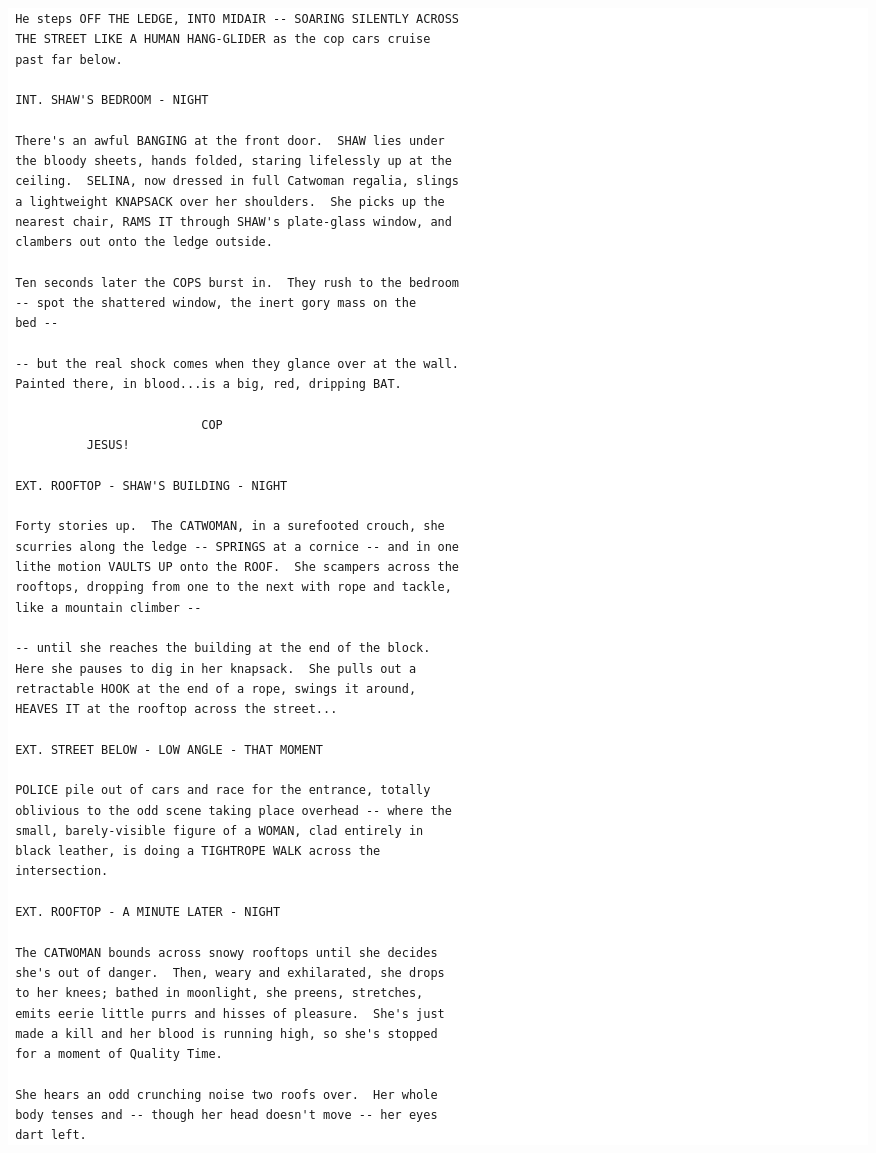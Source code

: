      He steps OFF THE LEDGE, INTO MIDAIR -- SOARING SILENTLY ACROSS
     THE STREET LIKE A HUMAN HANG-GLIDER as the cop cars cruise
     past far below.

     INT. SHAW'S BEDROOM - NIGHT

     There's an awful BANGING at the front door.  SHAW lies under
     the bloody sheets, hands folded, staring lifelessly up at the
     ceiling.  SELINA, now dressed in full Catwoman regalia, slings
     a lightweight KNAPSACK over her shoulders.  She picks up the
     nearest chair, RAMS IT through SHAW's plate-glass window, and
     clambers out onto the ledge outside.

     Ten seconds later the COPS burst in.  They rush to the bedroom
     -- spot the shattered window, the inert gory mass on the
     bed --

     -- but the real shock comes when they glance over at the wall.
     Painted there, in blood...is a big, red, dripping BAT.

                               COP
               JESUS!

     EXT. ROOFTOP - SHAW'S BUILDING - NIGHT

     Forty stories up.  The CATWOMAN, in a surefooted crouch, she
     scurries along the ledge -- SPRINGS at a cornice -- and in one
     lithe motion VAULTS UP onto the ROOF.  She scampers across the
     rooftops, dropping from one to the next with rope and tackle,
     like a mountain climber --

     -- until she reaches the building at the end of the block.
     Here she pauses to dig in her knapsack.  She pulls out a
     retractable HOOK at the end of a rope, swings it around,
     HEAVES IT at the rooftop across the street...

     EXT. STREET BELOW - LOW ANGLE - THAT MOMENT

     POLICE pile out of cars and race for the entrance, totally
     oblivious to the odd scene taking place overhead -- where the
     small, barely-visible figure of a WOMAN, clad entirely in
     black leather, is doing a TIGHTROPE WALK across the
     intersection.

     EXT. ROOFTOP - A MINUTE LATER - NIGHT

     The CATWOMAN bounds across snowy rooftops until she decides
     she's out of danger.  Then, weary and exhilarated, she drops
     to her knees; bathed in moonlight, she preens, stretches,
     emits eerie little purrs and hisses of pleasure.  She's just
     made a kill and her blood is running high, so she's stopped
     for a moment of Quality Time.

     She hears an odd crunching noise two roofs over.  Her whole
     body tenses and -- though her head doesn't move -- her eyes
     dart left.
